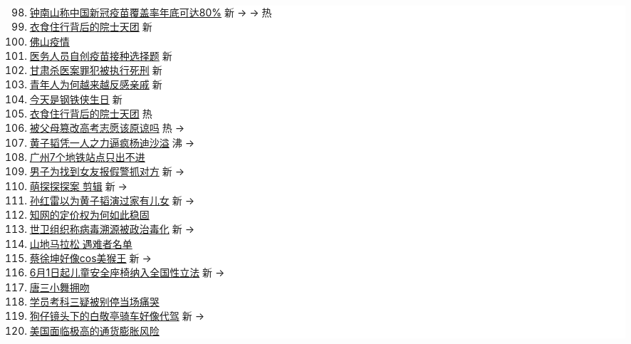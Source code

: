 98. [钟南山称中国新冠疫苗覆盖率年底可达80%](https://s.weibo.com//weibo?q=%23%E9%92%9F%E5%8D%97%E5%B1%B1%E7%A7%B0%E4%B8%AD%E5%9B%BD%E6%96%B0%E5%86%A0%E7%96%AB%E8%8B%97%E8%A6%86%E7%9B%96%E7%8E%87%E5%B9%B4%E5%BA%95%E5%8F%AF%E8%BE%BE80%25%23&Refer=top)
    新 -> -> 热
99. [衣食住行背后的院士天团](https://s.weibo.com//weibo?q=%23%E8%A1%A3%E9%A3%9F%E4%BD%8F%E8%A1%8C%E8%83%8C%E5%90%8E%E7%9A%84%E9%99%A2%E5%A3%AB%E5%A4%A9%E5%9B%A2%23&Refer=top)
    新
100. [佛山疫情](https://s.weibo.com//weibo?q=%E4%BD%9B%E5%B1%B1%E7%96%AB%E6%83%85&Refer=top)
101. [医务人员自创疫苗接种选择题](https://s.weibo.com//weibo?q=%23%E5%8C%BB%E5%8A%A1%E4%BA%BA%E5%91%98%E8%87%AA%E5%88%9B%E7%96%AB%E8%8B%97%E6%8E%A5%E7%A7%8D%E9%80%89%E6%8B%A9%E9%A2%98%23&Refer=top)
     新
102. [甘肃杀医案罪犯被执行死刑](https://s.weibo.com//weibo?q=%23%E7%94%98%E8%82%83%E6%9D%80%E5%8C%BB%E6%A1%88%E7%BD%AA%E7%8A%AF%E8%A2%AB%E6%89%A7%E8%A1%8C%E6%AD%BB%E5%88%91%23&Refer=top)
     新
103. [青年人为何越来越反感亲戚](https://s.weibo.com//weibo?q=%23%E9%9D%92%E5%B9%B4%E4%BA%BA%E4%B8%BA%E4%BD%95%E8%B6%8A%E6%9D%A5%E8%B6%8A%E5%8F%8D%E6%84%9F%E4%BA%B2%E6%88%9A%23&Refer=top)
     新
104. [今天是钢铁侠生日](https://s.weibo.com//weibo?q=%23%E4%BB%8A%E5%A4%A9%E6%98%AF%E9%92%A2%E9%93%81%E4%BE%A0%E7%94%9F%E6%97%A5%23&Refer=top)
     新
105. [衣食住行背后的院士天团](https://s.weibo.com//weibo?q=%23%E8%A1%A3%E9%A3%9F%E4%BD%8F%E8%A1%8C%E8%83%8C%E5%90%8E%E7%9A%84%E9%99%A2%E5%A3%AB%E5%A4%A9%E5%9B%A2%23&Refer=new_time)
     热
106. [被父母篡改高考志愿该原谅吗](https://s.weibo.com//weibo?q=%23%E8%A2%AB%E7%88%B6%E6%AF%8D%E7%AF%A1%E6%94%B9%E9%AB%98%E8%80%83%E5%BF%97%E6%84%BF%E8%AF%A5%E5%8E%9F%E8%B0%85%E5%90%97%23&Refer=top)
     热 ->
107. [黄子韬凭一人之力逼疯杨迪沙溢](https://s.weibo.com//weibo?q=%23%E9%BB%84%E5%AD%90%E9%9F%AC%E5%87%AD%E4%B8%80%E4%BA%BA%E4%B9%8B%E5%8A%9B%E9%80%BC%E7%96%AF%E6%9D%A8%E8%BF%AA%E6%B2%99%E6%BA%A2%23&Refer=top)
     沸 ->
108. [广州7个地铁站点只出不进](https://s.weibo.com//weibo?q=%23%E5%B9%BF%E5%B7%9E7%E4%B8%AA%E5%9C%B0%E9%93%81%E7%AB%99%E7%82%B9%E5%8F%AA%E5%87%BA%E4%B8%8D%E8%BF%9B%23&Refer=top)
109. [男子为找到女友报假警抓对方](https://s.weibo.com//weibo?q=%23%E7%94%B7%E5%AD%90%E4%B8%BA%E6%89%BE%E5%88%B0%E5%A5%B3%E5%8F%8B%E6%8A%A5%E5%81%87%E8%AD%A6%E6%8A%93%E5%AF%B9%E6%96%B9%23&Refer=top)
     新 ->
110. [萌探探探案 剪辑](https://s.weibo.com//weibo?q=%E8%90%8C%E6%8E%A2%E6%8E%A2%E6%8E%A2%E6%A1%88%20%E5%89%AA%E8%BE%91&Refer=top)
     新 ->
111. [孙红雷以为黄子韬演过家有儿女](https://s.weibo.com//weibo?q=%23%E5%AD%99%E7%BA%A2%E9%9B%B7%E4%BB%A5%E4%B8%BA%E9%BB%84%E5%AD%90%E9%9F%AC%E6%BC%94%E8%BF%87%E5%AE%B6%E6%9C%89%E5%84%BF%E5%A5%B3%23&Refer=top)
     新 ->
112. [知网的定价权为何如此稳固](https://s.weibo.com//weibo?q=%23%E7%9F%A5%E7%BD%91%E7%9A%84%E5%AE%9A%E4%BB%B7%E6%9D%83%E4%B8%BA%E4%BD%95%E5%A6%82%E6%AD%A4%E7%A8%B3%E5%9B%BA%23&Refer=top)
113. [世卫组织称病毒溯源被政治毒化](https://s.weibo.com//weibo?q=%23%E4%B8%96%E5%8D%AB%E7%BB%84%E7%BB%87%E7%A7%B0%E7%97%85%E6%AF%92%E6%BA%AF%E6%BA%90%E8%A2%AB%E6%94%BF%E6%B2%BB%E6%AF%92%E5%8C%96%23&Refer=top)
     新 ->
114. [山地马拉松 遇难者名单](https://s.weibo.com//weibo?q=%E5%B1%B1%E5%9C%B0%E9%A9%AC%E6%8B%89%E6%9D%BE%20%E9%81%87%E9%9A%BE%E8%80%85%E5%90%8D%E5%8D%95&Refer=top)
115. [蔡徐坤好像cos美猴王](https://s.weibo.com//weibo?q=%23%E8%94%A1%E5%BE%90%E5%9D%A4%E5%A5%BD%E5%83%8Fcos%E7%BE%8E%E7%8C%B4%E7%8E%8B%23&Refer=top)
     新 ->
116. [6月1日起儿童安全座椅纳入全国性立法](https://s.weibo.com//weibo?q=%236%E6%9C%881%E6%97%A5%E8%B5%B7%E5%84%BF%E7%AB%A5%E5%AE%89%E5%85%A8%E5%BA%A7%E6%A4%85%E7%BA%B3%E5%85%A5%E5%85%A8%E5%9B%BD%E6%80%A7%E7%AB%8B%E6%B3%95%23&Refer=top)
     新 ->
117. [唐三小舞拥吻](https://s.weibo.com//weibo?q=%23%E5%94%90%E4%B8%89%E5%B0%8F%E8%88%9E%E6%8B%A5%E5%90%BB%23&Refer=top)
118. [学员考科三疑被别停当场痛哭](https://s.weibo.com//weibo?q=%23%E5%AD%A6%E5%91%98%E8%80%83%E7%A7%91%E4%B8%89%E7%96%91%E8%A2%AB%E5%88%AB%E5%81%9C%E5%BD%93%E5%9C%BA%E7%97%9B%E5%93%AD%23&Refer=top)
119. [狗仔镜头下的白敬亭骑车好像代驾](https://s.weibo.com//weibo?q=%23%E7%8B%97%E4%BB%94%E9%95%9C%E5%A4%B4%E4%B8%8B%E7%9A%84%E7%99%BD%E6%95%AC%E4%BA%AD%E9%AA%91%E8%BD%A6%E5%A5%BD%E5%83%8F%E4%BB%A3%E9%A9%BE%23&Refer=top)
     新 ->
120. [美国面临极高的通货膨胀风险](https://s.weibo.com//weibo?q=%23%E7%BE%8E%E5%9B%BD%E9%9D%A2%E4%B8%B4%E6%9E%81%E9%AB%98%E7%9A%84%E9%80%9A%E8%B4%A7%E8%86%A8%E8%83%80%E9%A3%8E%E9%99%A9%23&Refer=top)